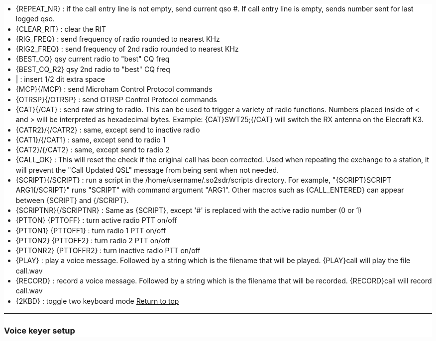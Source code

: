 * {REPEAT_NR} :  if the call entry line is not empty, send current qso #. If call entry line is empty, sends number sent for last logged qso.
*   {CLEAR_RIT} : clear the RIT
* {RIG_FREQ} : send frequency of radio rounded to nearest KHz
* {RIG2_FREQ} : send frequency of 2nd radio rounded to nearest KHz
* {BEST_CQ} qsy current radio to "best" CQ freq
* {BEST\_CQ\_R2} qsy 2nd radio to "best" CQ freq
* | : insert 1/2 dit extra space
* {MCP}{/MCP} : send Microham Control Protocol commands
* {OTRSP}{/OTRSP} : send OTRSP Control Protocol commands
* {CAT}{/CAT} : send raw string to radio. This can be used
to trigger a variety of radio functions. Numbers placed inside of
< and > will be interpreted as hexadecimal bytes. Example: {CAT}SWT25;{/CAT}
will switch the RX antenna on the Elecraft K3.
* {CATR2}/{/CATR2} : same, except send to inactive radio
* {CAT1}/{/CAT1} : same, except send to radio 1
* {CAT2}/{/CAT2} : same, except send to radio 2
* {CALL_OK} : This will reset the check if the original call has been
corrected. Used when repeating the exchange to a station, it will prevent
the "Call Updated QSL" message from being sent when not needed.
* {SCRIPT}{/SCRIPT} : run a script in the /home/username/.so2sdr/scripts directory. For example, "{SCRIPT}SCRIPT ARG1{/SCRIPT}" runs "SCRIPT" with command
argument "ARG1". Other macros such as {CALL_ENTERED} can appear between
{SCRIPT} and {/SCRIPT}.
* {SCRIPTNR}{/SCRIPTNR} : Same as {SCRIPT}, except '#' is replaced with the active radio number (0 or 1)
* {PTTON} {PTTOFF} : turn active radio PTT on/off
* {PTTON1} {PTTOFF1} : turn radio 1 PTT on/off
* {PTTON2} {PTTOFF2} : turn radio 2 PTT on/off
* {PTTONR2} {PTTOFFR2} : turn inactive radio PTT on/off
* {PLAY} : play a voice message. Followed by a string which is the filename
that will be played. {PLAY}call will play the file call.wav
* {RECORD} : record a voice message. Followed by a string which is the filename
that will be recorded. {RECORD}call will record call.wav
* {2KBD} : toggle two keyboard mode
[Return to top](#top)

---

<a name="ssb"></a>
### Voice keyer setup
